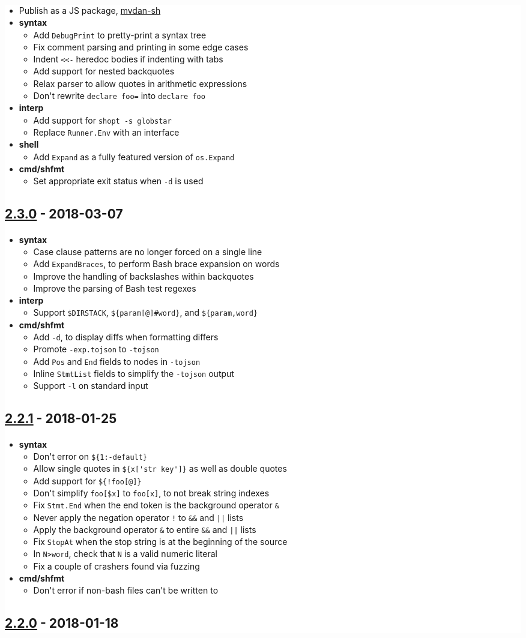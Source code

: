 - Publish as a JS package, [mvdan-sh](https://www.npmjs.com/package/mvdan-sh)
- **syntax**
  - Add `DebugPrint` to pretty-print a syntax tree
  - Fix comment parsing and printing in some edge cases
  - Indent `<<-` heredoc bodies if indenting with tabs
  - Add support for nested backquotes
  - Relax parser to allow quotes in arithmetic expressions
  - Don't rewrite `declare foo=` into `declare foo`
- **interp**
  - Add support for `shopt -s globstar`
  - Replace `Runner.Env` with an interface
- **shell**
  - Add `Expand` as a fully featured version of `os.Expand`
- **cmd/shfmt**
  - Set appropriate exit status when `-d` is used

## [2.3.0] - 2018-03-07

- **syntax**
  - Case clause patterns are no longer forced on a single line
  - Add `ExpandBraces`, to perform Bash brace expansion on words
  - Improve the handling of backslashes within backquotes
  - Improve the parsing of Bash test regexes
- **interp**
  - Support `$DIRSTACK`, `${param[@]#word}`, and `${param,word}`
- **cmd/shfmt**
  - Add `-d`, to display diffs when formatting differs
  - Promote `-exp.tojson` to `-tojson`
  - Add `Pos` and `End` fields to nodes in `-tojson`
  - Inline `StmtList` fields to simplify the `-tojson` output
  - Support `-l` on standard input

## [2.2.1] - 2018-01-25

- **syntax**
  - Don't error on `${1:-default}`
  - Allow single quotes in `${x['str key']}` as well as double quotes
  - Add support for `${!foo[@]}`
  - Don't simplify `foo[$x]` to `foo[x]`, to not break string indexes
  - Fix `Stmt.End` when the end token is the background operator `&`
  - Never apply the negation operator `!` to `&&` and `||` lists
  - Apply the background operator `&` to entire `&&` and `||` lists
  - Fix `StopAt` when the stop string is at the beginning of the source
  - In `N>word`, check that `N` is a valid numeric literal
  - Fix a couple of crashers found via fuzzing
- **cmd/shfmt**
  - Don't error if non-bash files can't be written to

## [2.2.0] - 2018-01-18


[3.8.0]: https://github.com/mvdan/sh/releases/tag/v3.8.0
[3.7.0]: https://github.com/mvdan/sh/releases/tag/v3.7.0
[3.6.0]: https://github.com/mvdan/sh/releases/tag/v3.6.0
[#779]: https://github.com/mvdan/sh/issues/779
[#803]: https://github.com/mvdan/sh/issues/803
[#814]: https://github.com/mvdan/sh/issues/814
[#835]: https://github.com/mvdan/sh/issues/835
[#841]: https://github.com/mvdan/sh/issues/841
[#849]: https://github.com/mvdan/sh/pull/849
[#863]: https://github.com/mvdan/sh/pull/863
[#866]: https://github.com/mvdan/sh/pull/866
[#873]: https://github.com/mvdan/sh/issues/873
[#877]: https://github.com/mvdan/sh/issues/877
[#879]: https://github.com/mvdan/sh/pull/879
[#881]: https://github.com/mvdan/sh/issues/881
[#884]: https://github.com/mvdan/sh/issues/884
[#885]: https://github.com/mvdan/sh/issues/885
[#886]: https://github.com/mvdan/sh/issues/886
[#892]: https://github.com/mvdan/sh/issues/892
[#900]: https://github.com/mvdan/sh/pull/900
[#917]: https://github.com/mvdan/sh/pull/917
[#928]: https://github.com/mvdan/sh/issues/928
[#929]: https://github.com/mvdan/sh/pull/929
[#955]: https://github.com/mvdan/sh/pull/955
[3.5.1]: https://github.com/mvdan/sh/releases/tag/v3.5.1
[#860]: https://github.com/mvdan/sh/issues/860
[#861]: https://github.com/mvdan/sh/pull/861
[#862]: https://github.com/mvdan/sh/pull/862
[3.5.0]: https://github.com/mvdan/sh/releases/tag/v3.5.0
[3.4.3]: https://github.com/mvdan/sh/releases/tag/v3.4.3
[3.4.2]: https://github.com/mvdan/sh/releases/tag/v3.4.2
[3.4.1]: https://github.com/mvdan/sh/releases/tag/v3.4.1
[3.4.0]: https://github.com/mvdan/sh/releases/tag/v3.4.0
[3.3.1]: https://github.com/mvdan/sh/releases/tag/v3.3.1
[3.3.0]: https://github.com/mvdan/sh/releases/tag/v3.3.0
[3.2.4]: https://github.com/mvdan/sh/releases/tag/v3.2.4
[3.2.2]: https://github.com/mvdan/sh/releases/tag/v3.2.2
[3.2.1]: https://github.com/mvdan/sh/releases/tag/v3.2.1
[3.2.0]: https://github.com/mvdan/sh/releases/tag/v3.2.0
[3.1.2]: https://github.com/mvdan/sh/releases/tag/v3.1.2
[3.1.1]: https://github.com/mvdan/sh/releases/tag/v3.1.1
[3.1.0]: https://github.com/mvdan/sh/releases/tag/v3.1.0
[3.0.2]: https://github.com/mvdan/sh/releases/tag/v3.0.2
[3.0.1]: https://github.com/mvdan/sh/releases/tag/v3.0.1
[3.0.0]: https://github.com/mvdan/sh/releases/tag/v3.0.0
[2.6.4]: https://github.com/mvdan/sh/releases/tag/v2.6.4
[2.6.3]: https://github.com/mvdan/sh/releases/tag/v2.6.3
[2.6.2]: https://github.com/mvdan/sh/releases/tag/v2.6.2
[2.6.1]: https://github.com/mvdan/sh/releases/tag/v2.6.1
[2.6.0]: https://github.com/mvdan/sh/releases/tag/v2.6.0
[2.5.1]: https://github.com/mvdan/sh/releases/tag/v2.5.1
[2.5.0]: https://github.com/mvdan/sh/releases/tag/v2.5.0
[2.4.0]: https://github.com/mvdan/sh/releases/tag/v2.4.0
[2.3.0]: https://github.com/mvdan/sh/releases/tag/v2.3.0
[2.2.1]: https://github.com/mvdan/sh/releases/tag/v2.2.1
[2.2.0]: https://github.com/mvdan/sh/releases/tag/v2.2.0
[2.1.0]: https://github.com/mvdan/sh/releases/tag/v2.1.0
[2.0.0]: https://github.com/mvdan/sh/releases/tag/v2.0.0
[1.3.1]: https://github.com/mvdan/sh/releases/tag/v1.3.1
[1.3.0]: https://github.com/mvdan/sh/releases/tag/v1.3.0
[1.2.0]: https://github.com/mvdan/sh/releases/tag/v1.2.0
[1.1.0]: https://github.com/mvdan/sh/releases/tag/v1.1.0
[1.0.0]: https://github.com/mvdan/sh/releases/tag/v1.0.0
[0.6.0]: https://github.com/mvdan/sh/releases/tag/v0.6.0
[0.5.0]: https://github.com/mvdan/sh/releases/tag/v0.5.0
[0.4.0]: https://github.com/mvdan/sh/releases/tag/v0.4.0
[0.3.0]: https://github.com/mvdan/sh/releases/tag/v0.3.0
[0.2.0]: https://github.com/mvdan/sh/releases/tag/v0.2.0
[0.1.0]: https://github.com/mvdan/sh/releases/tag/v0.1.0